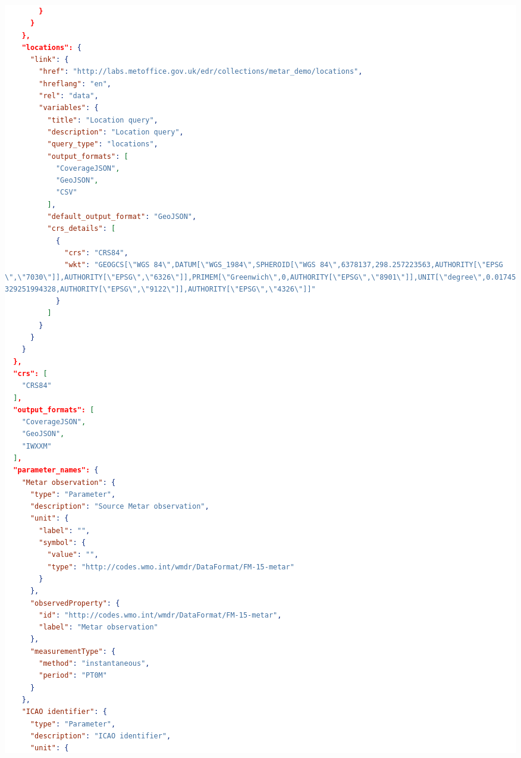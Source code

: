 ``` json
        }
      }
    },
    "locations": {
      "link": {
        "href": "http://labs.metoffice.gov.uk/edr/collections/metar_demo/locations",
        "hreflang": "en",
        "rel": "data",
        "variables": {
          "title": "Location query",
          "description": "Location query",
          "query_type": "locations",
          "output_formats": [
            "CoverageJSON",
            "GeoJSON",
            "CSV"
          ],
          "default_output_format": "GeoJSON",
          "crs_details": [
            {
              "crs": "CRS84",
              "wkt": "GEOGCS[\"WGS 84\",DATUM[\"WGS_1984\",SPHEROID[\"WGS 84\",6378137,298.257223563,AUTHORITY[\"EPSG\",\"7030\"]],AUTHORITY[\"EPSG\",\"6326\"]],PRIMEM[\"Greenwich\",0,AUTHORITY[\"EPSG\",\"8901\"]],UNIT[\"degree\",0.01745329251994328,AUTHORITY[\"EPSG\",\"9122\"]],AUTHORITY[\"EPSG\",\"4326\"]]"
            }
          ]
        }
      }
    }
  },
  "crs": [
    "CRS84"
  ],
  "output_formats": [
    "CoverageJSON",
    "GeoJSON",
    "IWXXM"
  ],
  "parameter_names": {
    "Metar observation": {
      "type": "Parameter",
      "description": "Source Metar observation",
      "unit": {
        "label": "",
        "symbol": {
          "value": "",
          "type": "http://codes.wmo.int/wmdr/DataFormat/FM-15-metar"
        }
      },
      "observedProperty": {
        "id": "http://codes.wmo.int/wmdr/DataFormat/FM-15-metar",
        "label": "Metar observation"
      },
      "measurementType": {
        "method": "instantaneous",
        "period": "PT0M"
      }
    },
    "ICAO identifier": {
      "type": "Parameter",
      "description": "ICAO identifier",
      "unit": {
```
